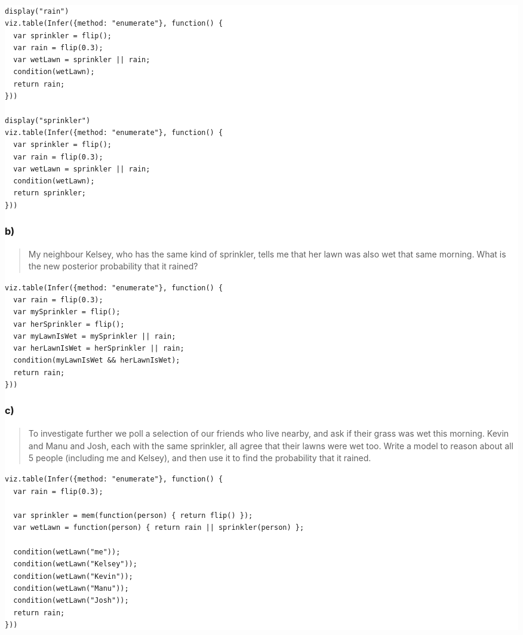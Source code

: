~~~~
display("rain")
viz.table(Infer({method: "enumerate"}, function() {
  var sprinkler = flip();
  var rain = flip(0.3);
  var wetLawn = sprinkler || rain;
  condition(wetLawn);
  return rain;
}))

display("sprinkler")
viz.table(Infer({method: "enumerate"}, function() {
  var sprinkler = flip();
  var rain = flip(0.3);
  var wetLawn = sprinkler || rain;
  condition(wetLawn);
  return sprinkler;
}))
~~~~


### b)

> My neighbour Kelsey, who has the same kind of sprinkler, tells me that her lawn was also wet that same morning.
> What is the new posterior probability that it rained?

~~~~
viz.table(Infer({method: "enumerate"}, function() {
  var rain = flip(0.3);
  var mySprinkler = flip();
  var herSprinkler = flip();
  var myLawnIsWet = mySprinkler || rain;
  var herLawnIsWet = herSprinkler || rain;
  condition(myLawnIsWet && herLawnIsWet);
  return rain;
}))
~~~~


### c)

> To investigate further we poll a selection of our friends who live nearby, and ask if their grass was wet this morning.
> Kevin and Manu and Josh, each with the same sprinkler, all agree that their lawns were wet too.
> Write a model to reason about all 5 people (including me and Kelsey), and then use it to find the probability that it rained.

~~~~
viz.table(Infer({method: "enumerate"}, function() {
  var rain = flip(0.3);

  var sprinkler = mem(function(person) { return flip() });
  var wetLawn = function(person) { return rain || sprinkler(person) };

  condition(wetLawn("me"));
  condition(wetLawn("Kelsey"));
  condition(wetLawn("Kevin"));
  condition(wetLawn("Manu"));
  condition(wetLawn("Josh"));
  return rain;
}))
~~~~
